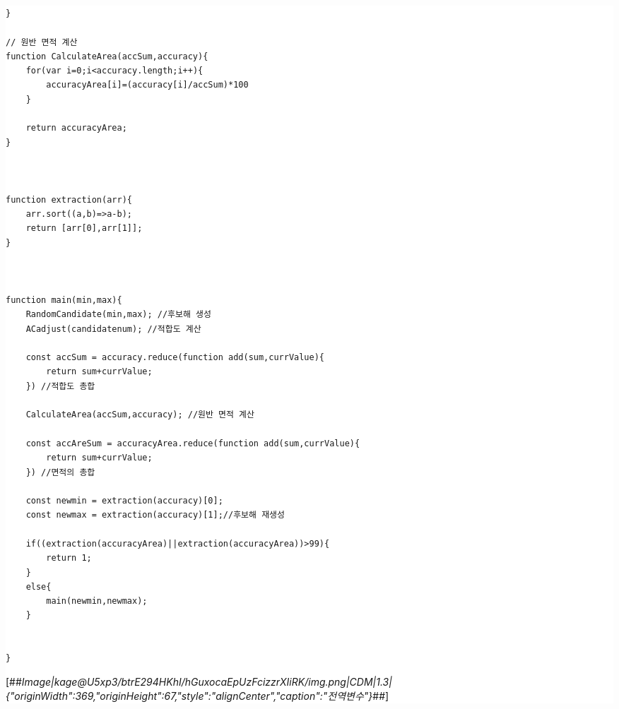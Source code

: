 ```
}

// 원반 면적 계산
function CalculateArea(accSum,accuracy){
    for(var i=0;i<accuracy.length;i++){
        accuracyArea[i]=(accuracy[i]/accSum)*100
    }

    return accuracyArea;
}



function extraction(arr){
    arr.sort((a,b)=>a-b);
    return [arr[0],arr[1]];
}



function main(min,max){
    RandomCandidate(min,max); //후보해 생성
    ACadjust(candidatenum); //적합도 계산

    const accSum = accuracy.reduce(function add(sum,currValue){
        return sum+currValue;
    }) //적합도 총합

    CalculateArea(accSum,accuracy); //원반 면적 계산

    const accAreSum = accuracyArea.reduce(function add(sum,currValue){
        return sum+currValue;
    }) //면적의 총합

    const newmin = extraction(accuracy)[0];
    const newmax = extraction(accuracy)[1];//후보해 재생성

    if((extraction(accuracyArea)||extraction(accuracyArea))>99){
        return 1;
    }
    else{
        main(newmin,newmax);
    }


}
```

[##_Image|kage@U5xp3/btrE294HKhI/hGuxocaEpUzFcizzrXIiRK/img.png|CDM|1.3|{"originWidth":369,"originHeight":67,"style":"alignCenter","caption":"전역변수"}_##]
